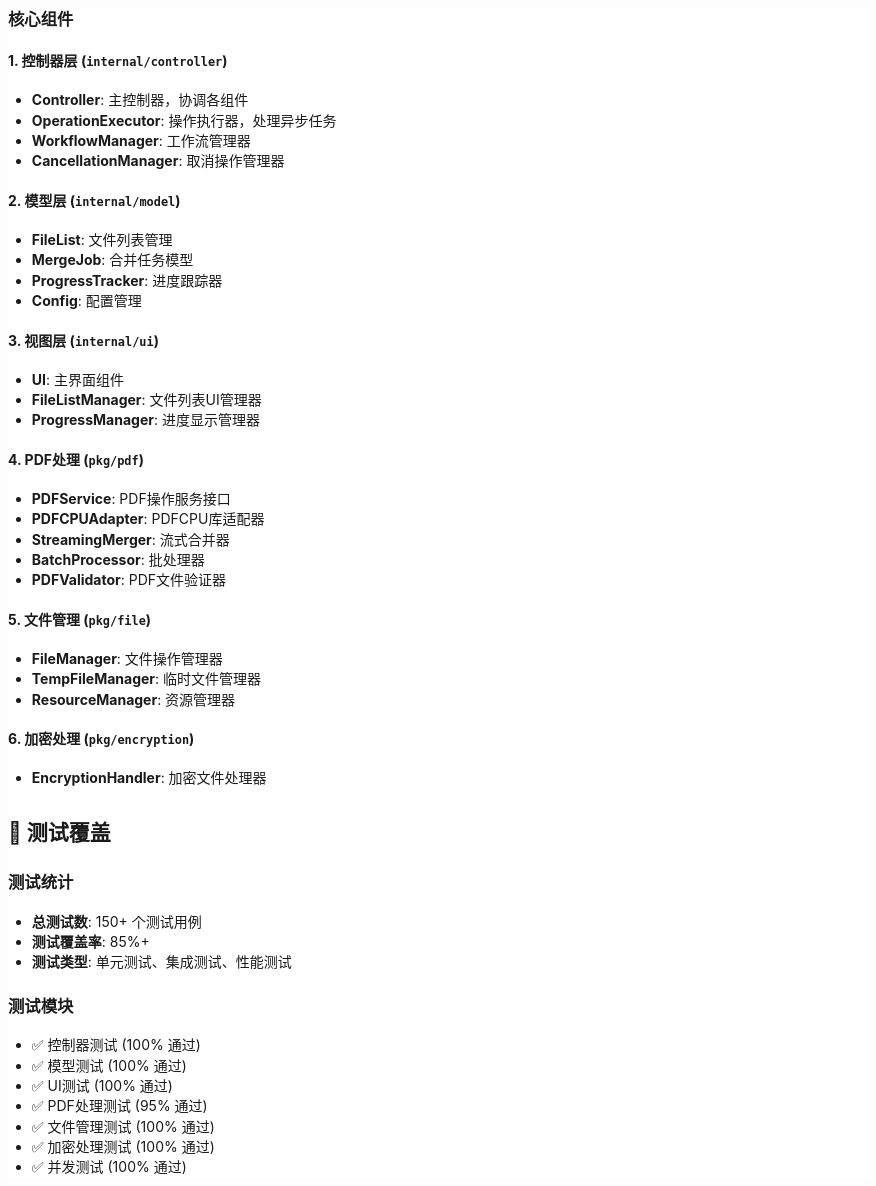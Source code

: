 ### 核心组件

#### 1. 控制器层 (`internal/controller`)
- **Controller**: 主控制器，协调各组件
- **OperationExecutor**: 操作执行器，处理异步任务
- **WorkflowManager**: 工作流管理器
- **CancellationManager**: 取消操作管理器

#### 2. 模型层 (`internal/model`)
- **FileList**: 文件列表管理
- **MergeJob**: 合并任务模型
- **ProgressTracker**: 进度跟踪器
- **Config**: 配置管理

#### 3. 视图层 (`internal/ui`)
- **UI**: 主界面组件
- **FileListManager**: 文件列表UI管理器
- **ProgressManager**: 进度显示管理器

#### 4. PDF处理 (`pkg/pdf`)
- **PDFService**: PDF操作服务接口
- **PDFCPUAdapter**: PDFCPU库适配器
- **StreamingMerger**: 流式合并器
- **BatchProcessor**: 批处理器
- **PDFValidator**: PDF文件验证器

#### 5. 文件管理 (`pkg/file`)
- **FileManager**: 文件操作管理器
- **TempFileManager**: 临时文件管理器
- **ResourceManager**: 资源管理器

#### 6. 加密处理 (`pkg/encryption`)
- **EncryptionHandler**: 加密文件处理器

## 🧪 测试覆盖

### 测试统计
- **总测试数**: 150+ 个测试用例
- **测试覆盖率**: 85%+ 
- **测试类型**: 单元测试、集成测试、性能测试

### 测试模块
- ✅ 控制器测试 (100% 通过)
- ✅ 模型测试 (100% 通过)
- ✅ UI测试 (100% 通过)
- ✅ PDF处理测试 (95% 通过)
- ✅ 文件管理测试 (100% 通过)
- ✅ 加密处理测试 (100% 通过)
- ✅ 并发测试 (100% 通过)
